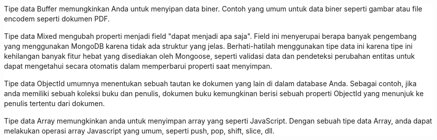 Tipe data Buffer memungkinkan Anda untuk menyipan data biner. Contoh yang umum untuk data biner seperti gambar atau file encodem seperti dokumen PDF.

Tipe data Mixed mengubah properti menjadi field "dapat menjadi apa saja". Field ini menyerupai berapa banyak pengembang yang menggunakan MongoDB karena tidak ada struktur yang jelas. Berhati-hatilah menggunakan tipe data ini karena tipe ini kehilangan banyak fitur hebat yang disediakan oleh Mongoose, seperti validasi data dan pendeteksi perubahan entitas untuk dapat mengetahui secara otomatis dalam memperbarui properti saat menyimpan.

Tipe data ObjectId umumnya menentukan sebuah tautan ke dokumen yang lain di dalam database Anda. Sebagai contoh, jika anda memiliki sebuah koleksi buku dan penulis, dokumen buku kemungkinan berisi sebuah properti ObjectId yang menunjuk ke penulis tertentu dari dokumen.

Tipe data Array memungkinkan anda untuk menyimpan array yang seperti JavaScript. Dengan sebuah tipe data Array, anda dapat melakukan operasi array Javascript yang umum, seperti push, pop, shift, slice, dll.
